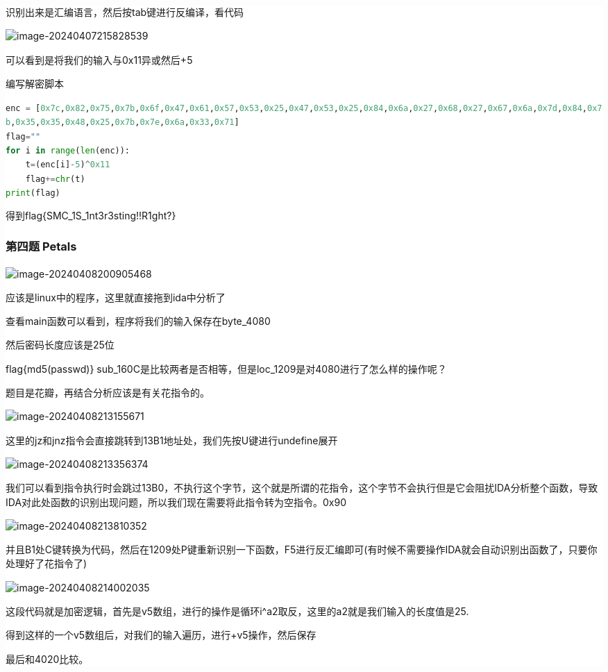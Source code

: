 识别出来是汇编语言，然后按tab键进行反编译，看代码

![image-20240407215828539](../typora-user-images/image-20240407215828539.png)

可以看到是将我们的输入与0x11异或然后+5

编写解密脚本

```python
enc = [0x7c,0x82,0x75,0x7b,0x6f,0x47,0x61,0x57,0x53,0x25,0x47,0x53,0x25,0x84,0x6a,0x27,0x68,0x27,0x67,0x6a,0x7d,0x84,0x7b,0x35,0x35,0x48,0x25,0x7b,0x7e,0x6a,0x33,0x71]
flag=""
for i in range(len(enc)):
    t=(enc[i]-5)^0x11
    flag+=chr(t)
print(flag)
```

得到flag{SMC_1S_1nt3r3sting!!R1ght?}





### 第四题 Petals

![image-20240408200905468](../typora-user-images/image-20240408200905468.png)

应该是linux中的程序，这里就直接拖到ida中分析了

查看main函数可以看到，程序将我们的输入保存在byte_4080

然后密码长度应该是25位

flag{md5(passwd)}   sub_160C是比较两者是否相等，但是loc_1209是对4080进行了怎么样的操作呢？

题目是花瓣，再结合分析应该是有关花指令的。

![image-20240408213155671](../typora-user-images/image-20240408213155671.png)

这里的jz和jnz指令会直接跳转到13B1地址处，我们先按U键进行undefine展开

![image-20240408213356374](../typora-user-images/image-20240408213356374.png)

我们可以看到指令执行时会跳过13B0，不执行这个字节，这个就是所谓的花指令，这个字节不会执行但是它会阻扰IDA分析整个函数，导致IDA对此处函数的识别出现问题，所以我们现在需要将此指令转为空指令。0x90

![image-20240408213810352](../typora-user-images/image-20240408213810352.png)

并且B1处C键转换为代码，然后在1209处P键重新识别一下函数，F5进行反汇编即可(有时候不需要操作IDA就会自动识别出函数了，只要你处理好了花指令了)

![image-20240408214002035](../typora-user-images/image-20240408214002035.png)

这段代码就是加密逻辑，首先是v5数组，进行的操作是循环i^a2取反，这里的a2就是我们输入的长度值是25.

得到这样的一个v5数组后，对我们的输入遍历，进行+v5操作，然后保存

最后和4020比较。
